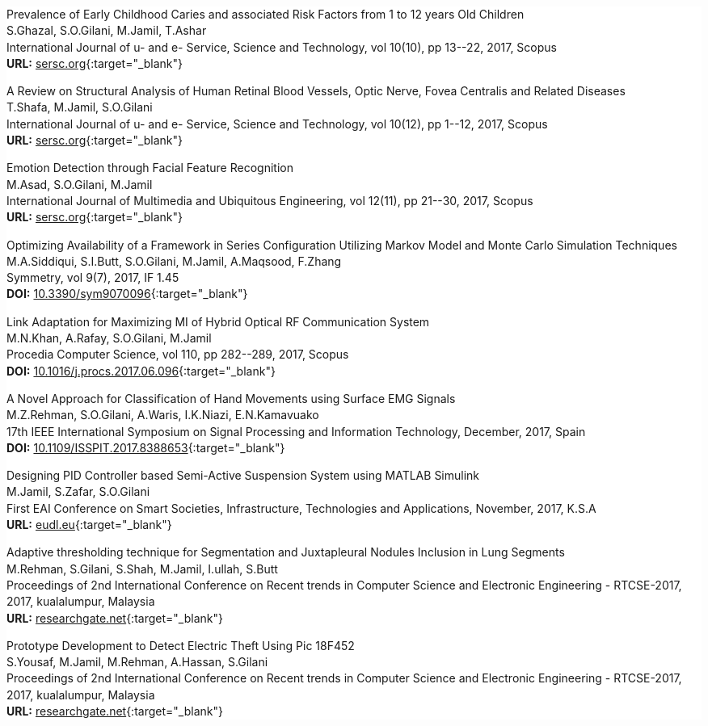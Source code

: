 Prevalence of Early Childhood Caries and associated Risk Factors from 1 to 12 years Old Children  
S.Ghazal, S.O.Gilani, M.Jamil, T.Ashar  
International Journal of u- and e- Service, Science and Technology, vol 10(10), pp 13--22, 2017, Scopus  
**URL:** [sersc.org](http://www.sersc.org/journals/IJUNESST/vol10_no10.php){:target="_blank"}  
  
A Review on Structural Analysis of Human Retinal Blood Vessels, Optic Nerve, Fovea Centralis and Related Diseases  
T.Shafa, M.Jamil, S.O.Gilani  
International Journal of u- and e- Service, Science and Technology, vol 10(12), pp 1--12, 2017, Scopus  
**URL:** [sersc.org](http://www.sersc.org/journals/IJUNESST/vol10_no12/1.pdf){:target="_blank"}  
  
Emotion Detection through Facial Feature Recognition  
M.Asad, S.O.Gilani, M.Jamil  
International Journal of Multimedia and Ubiquitous Engineering, vol 12(11), pp 21--30, 2017, Scopus  
**URL:** [sersc.org](http://www.sersc.org/journals/IJMUE/vol12_no11_2017/3.pdf){:target="_blank"}  
  
Optimizing Availability of a Framework in Series Configuration Utilizing Markov Model and Monte Carlo Simulation Techniques  
M.A.Siddiqui, S.I.Butt, S.O.Gilani, M.Jamil, A.Maqsood, F.Zhang  
Symmetry, vol 9(7), 2017, IF 1.45  
**DOI:** [10.3390/sym9070096](https://dx.doi.org/10.3390/sym9070096){:target="_blank"}  
  
Link Adaptation for Maximizing MI of Hybrid Optical RF Communication System  
M.N.Khan, A.Rafay, S.O.Gilani, M.Jamil  
Procedia Computer Science, vol 110, pp 282--289, 2017, Scopus  
**DOI:** [10.1016/j.procs.2017.06.096](https://dx.doi.org/10.1016/j.procs.2017.06.096){:target="_blank"}  
  
A Novel Approach for Classification of Hand Movements using Surface EMG Signals  
M.Z.Rehman, S.O.Gilani, A.Waris, I.K.Niazi, E.N.Kamavuako  
17th IEEE International Symposium on Signal Processing and Information Technology, December, 2017, Spain  
**DOI:** [10.1109/ISSPIT.2017.8388653](https://dx.doi.org/10.1109/ISSPIT.2017.8388653){:target="_blank"}  
  
Designing PID Controller based Semi-Active Suspension System using MATLAB Simulink  
M.Jamil, S.Zafar, S.O.Gilani  
First EAI Conference on Smart Societies, Infrastructure, Technologies and Applications, November, 2017, K.S.A  
**URL:** [eudl.eu](https://eudl.eu/doi/10.1007/978-3-319-94180-6_27){:target="_blank"}  
  
Adaptive thresholding technique for Segmentation and Juxtapleural Nodules Inclusion in Lung Segments  
M.Rehman, S.Gilani, S.Shah, M.Jamil, I.ullah, S.Butt  
Proceedings of 2nd International Conference on Recent trends in Computer Science and Electronic Engineering - RTCSE-2017, 2017, kualalumpur, Malaysia  
**URL:** [researchgate.net](https://www.researchgate.net/publication/338670302_Proceedings_of_2nd_International_Conference_on_Recent_Trends_in_Computer_Science_and_Electronics_2017){:target="_blank"}  
  
Prototype Development to Detect Electric Theft Using Pic 18F452  
S.Yousaf, M.Jamil, M.Rehman, A.Hassan, S.Gilani  
Proceedings of 2nd International Conference on Recent trends in Computer Science and Electronic Engineering - RTCSE-2017, 2017, kualalumpur, Malaysia  
**URL:** [researchgate.net](https://www.researchgate.net/publication/338670302_Proceedings_of_2nd_International_Conference_on_Recent_Trends_in_Computer_Science_and_Electronics_2017){:target="_blank"}  
  
